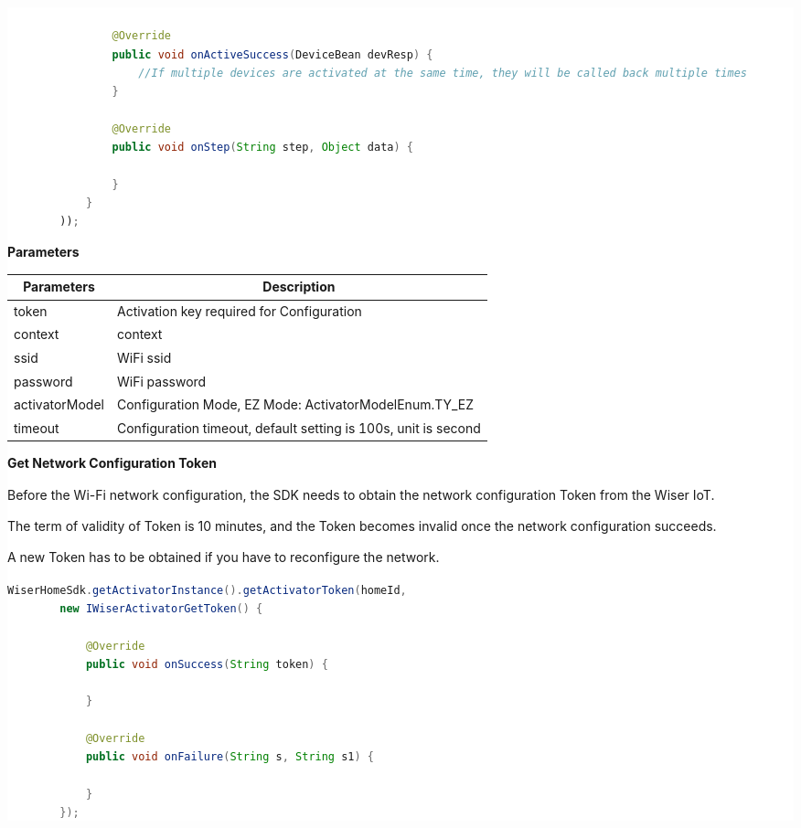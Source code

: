 ```java

				@Override
				public void onActiveSuccess(DeviceBean devResp) {
					//If multiple devices are activated at the same time, they will be called back multiple times
				}

				@Override
				public void onStep(String step, Object data) {

				}
			}
		));
```

**Parameters**

| Parameters | Description |
| ---- | ---- |
| token | Activation key required for Configuration |
| context | context |
| ssid | WiFi ssid|
| password | WiFi password|
| activatorModel | Configuration Mode, EZ Mode: ActivatorModelEnum.TY_EZ |
| timeout | Configuration timeout, default setting is 100s, unit is second|

**Get Network Configuration Token**

Before the Wi-Fi network configuration, the SDK needs to obtain the network configuration Token from the Wiser IoT.

The term of validity of Token is 10 minutes, and the Token becomes invalid once the network configuration succeeds.

A new Token has to be obtained if you have to reconfigure the network.

```java
WiserHomeSdk.getActivatorInstance().getActivatorToken(homeId,
		new IWiserActivatorGetToken() {

			@Override
			public void onSuccess(String token) {

			}

			@Override
			public void onFailure(String s, String s1) {

			}
		});
```
